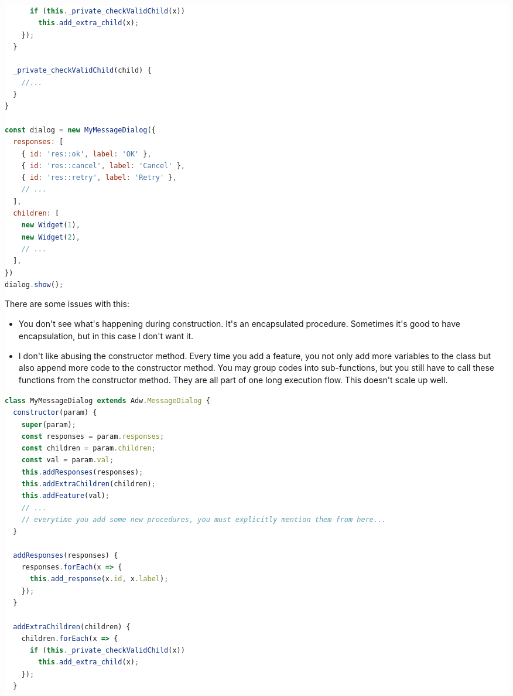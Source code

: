 ```js
      if (this._private_checkValidChild(x))
        this.add_extra_child(x);
    });
  }

  _private_checkValidChild(child) {
    //...
  }
}

const dialog = new MyMessageDialog({
  responses: [
    { id: 'res::ok', label: 'OK' },
    { id: 'res::cancel', label: 'Cancel' },
    { id: 'res::retry', label: 'Retry' },
    // ...
  ],
  children: [
    new Widget(1),
    new Widget(2),
    // ...
  ],
})
dialog.show();

```

There are some issues with this:

- You don't see what's happening during construction. It's an encapsulated procedure. Sometimes it's good to have encapsulation, but in this case I don't want it.

- I don't like abusing the constructor method. Every time you add a feature, you not only add more variables to the class but also append more code to the constructor method. You may group codes into sub-functions, but you still have to call these functions from the constructor method. They are all part of one long execution flow. This doesn't scale up well.


```js
class MyMessageDialog extends Adw.MessageDialog {
  constructor(param) {
    super(param);
    const responses = param.responses;
    const children = param.children;
    const val = param.val;
    this.addResponses(responses);
    this.addExtraChildren(children);
    this.addFeature(val);
    // ...
    // everytime you add some new procedures, you must explicitly mention them from here...
  }

  addResponses(responses) {
    responses.forEach(x => {
      this.add_response(x.id, x.label);
    });
  }

  addExtraChildren(children) {
    children.forEach(x => {
      if (this._private_checkValidChild(x))
        this.add_extra_child(x);
    });
  }

```